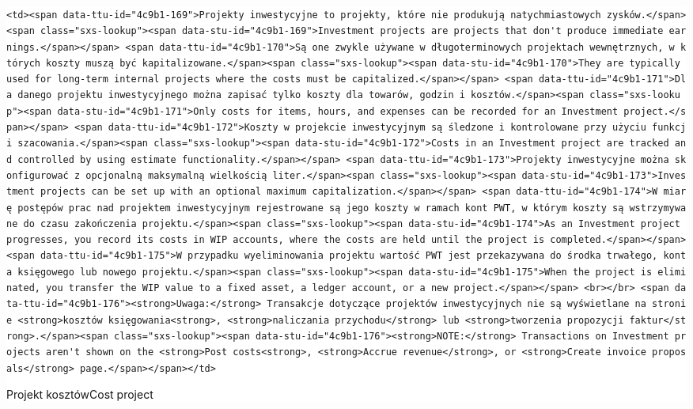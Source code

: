     <td><span data-ttu-id="4c9b1-169">Projekty inwestycyjne to projekty, które nie produkują natychmiastowych zysków.</span><span class="sxs-lookup"><span data-stu-id="4c9b1-169">Investment projects are projects that don't produce immediate earnings.</span></span> <span data-ttu-id="4c9b1-170">Są one zwykle używane w długoterminowych projektach wewnętrznych, w których koszty muszą być kapitalizowane.</span><span class="sxs-lookup"><span data-stu-id="4c9b1-170">They are typically used for long-term internal projects where the costs must be capitalized.</span></span> <span data-ttu-id="4c9b1-171">Dla danego projektu inwestycyjnego można zapisać tylko koszty dla towarów, godzin i kosztów.</span><span class="sxs-lookup"><span data-stu-id="4c9b1-171">Only costs for items, hours, and expenses can be recorded for an Investment project.</span></span> <span data-ttu-id="4c9b1-172">Koszty w projekcie inwestycyjnym są śledzone i kontrolowane przy użyciu funkcji szacowania.</span><span class="sxs-lookup"><span data-stu-id="4c9b1-172">Costs in an Investment project are tracked and controlled by using estimate functionality.</span></span> <span data-ttu-id="4c9b1-173">Projekty inwestycyjne można skonfigurować z opcjonalną maksymalną wielkością liter.</span><span class="sxs-lookup"><span data-stu-id="4c9b1-173">Investment projects can be set up with an optional maximum capitalization.</span></span> <span data-ttu-id="4c9b1-174">W miarę postępów prac nad projektem inwestycyjnym rejestrowane są jego koszty w ramach kont PWT, w którym koszty są wstrzymywane do czasu zakończenia projektu.</span><span class="sxs-lookup"><span data-stu-id="4c9b1-174">As an Investment project progresses, you record its costs in WIP accounts, where the costs are held until the project is completed.</span></span> <span data-ttu-id="4c9b1-175">W przypadku wyeliminowania projektu wartość PWT jest przekazywana do środka trwałego, konta księgowego lub nowego projektu.</span><span class="sxs-lookup"><span data-stu-id="4c9b1-175">When the project is eliminated, you transfer the WIP value to a fixed asset, a ledger account, or a new project.</span></span> <br></br> <span data-ttu-id="4c9b1-176"><strong>Uwaga:</strong> Transakcje dotyczące projektów inwestycyjnych nie są wyświetlane na stronie <strong>kosztów księgowania<strong>, <strong>naliczania przychodu</strong> lub <strong>tworzenia propozycji faktur</strong>.</span><span class="sxs-lookup"><span data-stu-id="4c9b1-176"><strong>NOTE:</strong> Transactions on Investment projects aren't shown on the <strong>Post costs<strong>, <strong>Accrue revenue</strong>, or <strong>Create invoice proposals</strong> page.</span></span></td>
  </tr>
  <tr>
    <td><span data-ttu-id="4c9b1-177">Projekt kosztów</span><span class="sxs-lookup"><span data-stu-id="4c9b1-177">Cost project</span></span></td>